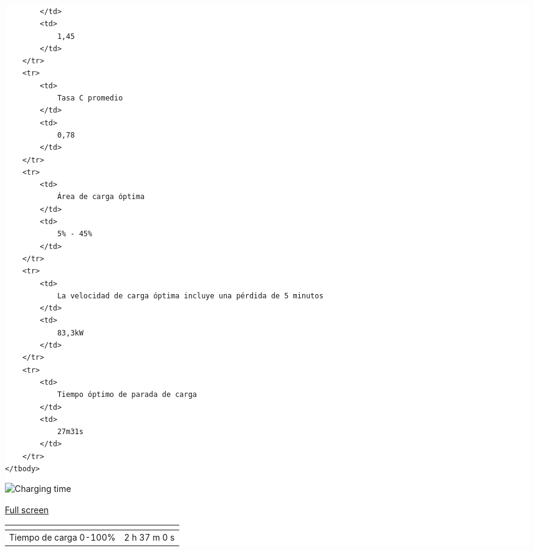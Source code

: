 			</td>
			<td>
				1,45
			</td>
		</tr>
		<tr>
			<td>
				Tasa C promedio
			</td>
			<td>
				0,78
			</td>
		</tr>
		<tr>
			<td>
				Área de carga óptima
			</td>
			<td>
				5% - 45%
			</td>
		</tr>
		<tr>
			<td>
				La velocidad de carga óptima incluye una pérdida de 5 minutos
			</td>
			<td>
				83,3kW
			</td>
		</tr>
		<tr>
			<td>
				Tiempo óptimo de parada de carga
			</td>
			<td>
				27m31s
			</td>
		</tr>
	</tbody>
</table>
</div>
<img src="/images/models/ford/mustang_mach-e/mustang_mach-e_long_range_awd/chargingtime.svg" alt="Charging time" class="img-fluid">

[Full screen](/images/models/ford/mustang_mach-e/mustang_mach-e_long_range_awd/chargingtime.svg)
<div class="table-responsive">
<table class="table table-striped border">
	<thead>
		<tr>
			<th>
			</th>
			<th>
			</th>
		</tr>
	</thead>
	<tbody>
		<tr>
			<td>
				Tiempo de carga 0-100%
			</td>
			<td>
				2 h 37 m 0 s
			</td>
		</tr>
		<tr>